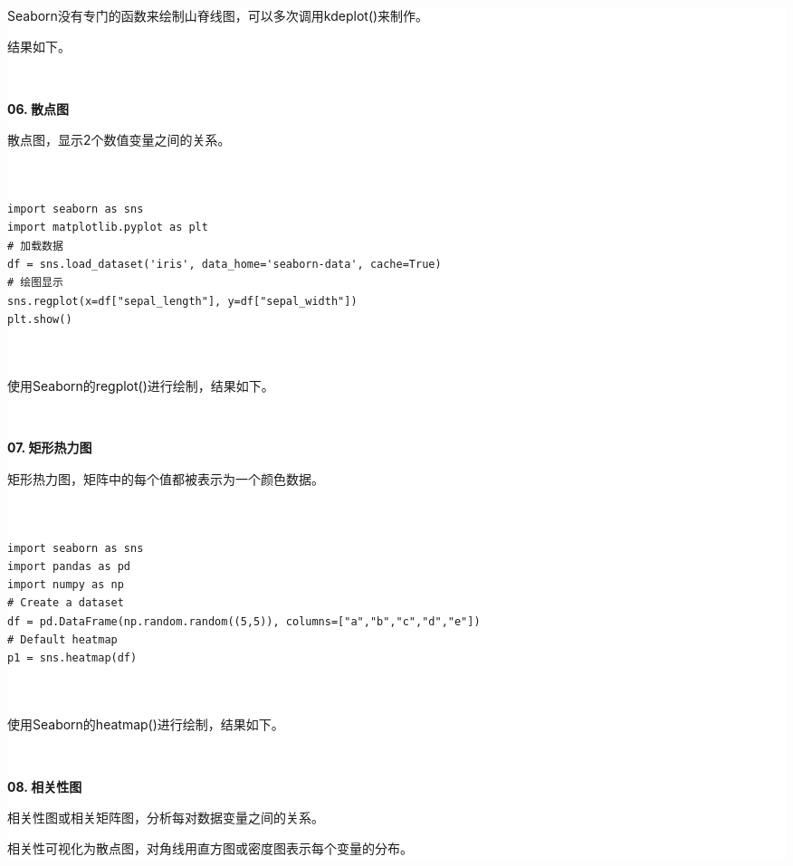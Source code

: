 Seaborn没有专门的函数来绘制山脊线图，可以多次调用kdeplot()来制作。

结果如下。

![Image](data:image/gif;base64,iVBORw0KGgoAAAANSUhEUgAAAAEAAAABCAYAAAAfFcSJAAAADUlEQVQImWNgYGBgAAAABQABh6FO1AAAAABJRU5ErkJggg==)

****06.** 散点图**

散点图，显示2个数值变量之间的关系。

```


import seaborn as sns
import matplotlib.pyplot as plt
# 加载数据
df = sns.load_dataset('iris', data_home='seaborn-data', cache=True)
# 绘图显示
sns.regplot(x=df["sepal_length"], y=df["sepal_width"])
plt.show()



```

使用Seaborn的regplot()进行绘制，结果如下。

![Image](data:image/gif;base64,iVBORw0KGgoAAAANSUhEUgAAAAEAAAABCAYAAAAfFcSJAAAADUlEQVQImWNgYGBgAAAABQABh6FO1AAAAABJRU5ErkJggg==)

****07.** 矩形热力图**

矩形热力图，矩阵中的每个值都被表示为一个颜色数据。

```


import seaborn as sns
import pandas as pd
import numpy as np
# Create a dataset
df = pd.DataFrame(np.random.random((5,5)), columns=["a","b","c","d","e"])
# Default heatmap
p1 = sns.heatmap(df)



```

使用Seaborn的heatmap()进行绘制，结果如下。

![Image](data:image/gif;base64,iVBORw0KGgoAAAANSUhEUgAAAAEAAAABCAYAAAAfFcSJAAAADUlEQVQImWNgYGBgAAAABQABh6FO1AAAAABJRU5ErkJggg==)

****08.** 相关性图**

相关性图或相关矩阵图，分析每对数据变量之间的关系。

相关性可视化为散点图，对角线用直方图或密度图表示每个变量的分布。
